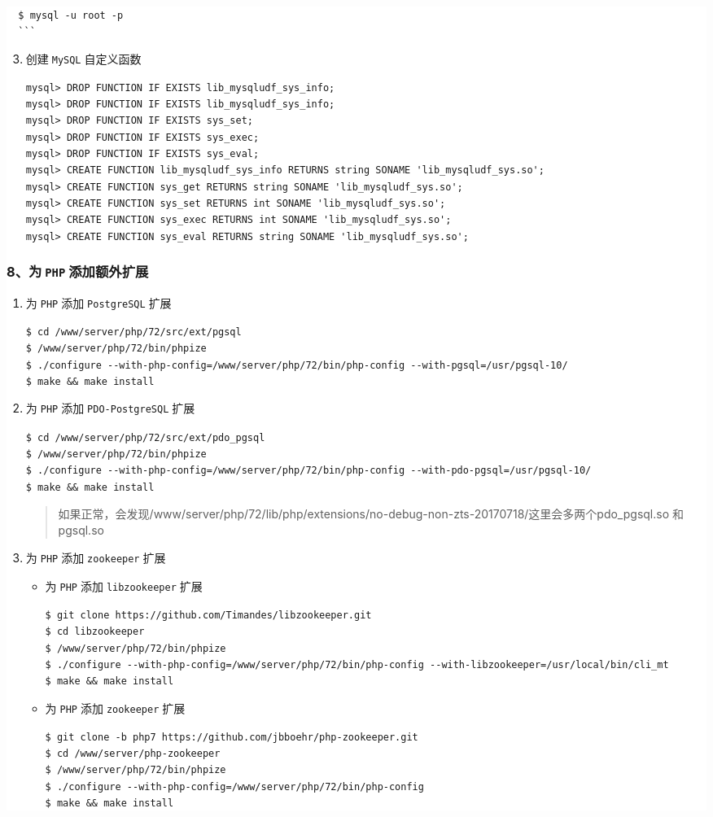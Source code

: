       $ mysql -u root -p
      ```
  3. 创建 `MySQL` 自定义函数
      ```shell
      mysql> DROP FUNCTION IF EXISTS lib_mysqludf_sys_info; 
      mysql> DROP FUNCTION IF EXISTS lib_mysqludf_sys_info;
      mysql> DROP FUNCTION IF EXISTS sys_set;
      mysql> DROP FUNCTION IF EXISTS sys_exec;
      mysql> DROP FUNCTION IF EXISTS sys_eval;
      mysql> CREATE FUNCTION lib_mysqludf_sys_info RETURNS string SONAME 'lib_mysqludf_sys.so';
      mysql> CREATE FUNCTION sys_get RETURNS string SONAME 'lib_mysqludf_sys.so';
      mysql> CREATE FUNCTION sys_set RETURNS int SONAME 'lib_mysqludf_sys.so';
      mysql> CREATE FUNCTION sys_exec RETURNS int SONAME 'lib_mysqludf_sys.so';
      mysql> CREATE FUNCTION sys_eval RETURNS string SONAME 'lib_mysqludf_sys.so';
      ```

### 8、为 `PHP` 添加额外扩展
  1. 为 `PHP` 添加 `PostgreSQL` 扩展
      ```SHELL
      $ cd /www/server/php/72/src/ext/pgsql
      $ /www/server/php/72/bin/phpize
      $ ./configure --with-php-config=/www/server/php/72/bin/php-config --with-pgsql=/usr/pgsql-10/
      $ make && make install
      ```
  2. 为 `PHP` 添加 `PDO-PostgreSQL` 扩展
      ```SHELL
      $ cd /www/server/php/72/src/ext/pdo_pgsql
      $ /www/server/php/72/bin/phpize
      $ ./configure --with-php-config=/www/server/php/72/bin/php-config --with-pdo-pgsql=/usr/pgsql-10/
      $ make && make install
      ```
      > 如果正常，会发现/www/server/php/72/lib/php/extensions/no-debug-non-zts-20170718/这里会多两个pdo_pgsql.so 和 pgsql.so
    
  3. 为 `PHP` 添加 `zookeeper` 扩展
      * 为 `PHP` 添加 `libzookeeper` 扩展
        ```shell
        $ git clone https://github.com/Timandes/libzookeeper.git
        $ cd libzookeeper
        $ /www/server/php/72/bin/phpize
        $ ./configure --with-php-config=/www/server/php/72/bin/php-config --with-libzookeeper=/usr/local/bin/cli_mt
        $ make && make install
        ```
      * 为 `PHP` 添加 `zookeeper` 扩展
        ```shell
        $ git clone -b php7 https://github.com/jbboehr/php-zookeeper.git
        $ cd /www/server/php-zookeeper
        $ /www/server/php/72/bin/phpize
        $ ./configure --with-php-config=/www/server/php/72/bin/php-config
        $ make && make install
        ```
